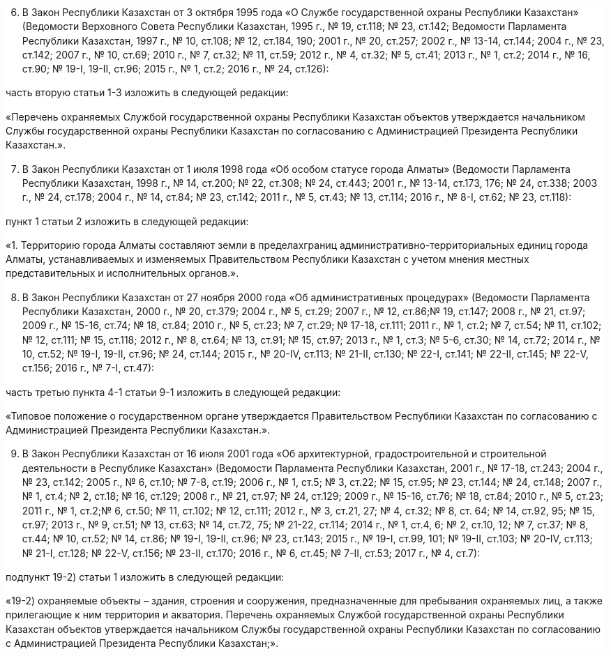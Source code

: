 6. В Закон Республики Казахстан от 3 октября 1995 года                      «О Службе государственной охраны Республики Казахстан» (Ведомости Верховного Совета Республики Казахстан, 1995 г., № 19, ст.118; № 23, ст.142; Ведомости Парламента Республики Казахстан, 1997 г., № 10, ст.108; № 12, ст.184, 190; 2001 г., № 20, ст.257; 2002 г., № 13-14, ст.144; 2004 г.,        № 23, ст.142; 2007 г., № 10, ст.69; 2010 г., № 7, ст.32; № 11, ст.59; 2012 г.,     № 4, ст.32; № 5, ст.41; 2013 г., № 1, ст.2; 2014 г., № 16, ст.90; № 19-I, 19-II, ст.96; 2015 г., № 1, ст.2; 2016 г., № 24, cт.126):

часть вторую статьи 1-3 изложить в следующей редакции:

«Перечень охраняемых Службой государственной охраны Республики Казахстан объектов утверждается начальником Службы государственной охраны Республики Казахстан по согласованию с Администрацией Президента Республики Казахстан.».

7. В Закон Республики Казахстан от 1 июля 1998 года                        «Об особом статусе города Алматы» (Ведомости Парламента Республики Казахстан, 1998 г., № 14, ст.200; № 22, ст.308; № 24, ст.443; 2001 г.,              № 13-14, ст.173, 176; № 24, ст.338; 2003 г., № 24, ст.178; 2004 г., № 14, ст.84; № 23, ст.142; 2011 г., № 5, ст.43; № 13, ст.114; 2016 г., № 8-I, ст.62;     № 23, cт.118):

пункт 1 статьи 2 изложить в следующей редакции:

«1. Территорию города Алматы составляют земли в пределахграниц административно-территориальных единиц города Алматы, устанавливаемых и изменяемых Правительством Республики Казахстан с учетом мнения местных представительных и исполнительных органов.».

8. В Закон Республики Казахстан от 27 ноября 2000 года «Об административных процедурах» (Ведомости Парламента Республики Казахстан, 2000 г., № 20, ст.379; 2004 г., № 5, ст.29; 2007 г., № 12, ст.86;№ 19, ст.147; 2008 г., № 21, ст.97; 2009 г., № 15-16, ст.74; № 18, ст.84; 2010 г., № 5, ст.23; № 7, ст.29; № 17-18, ст.111; 2011 г., № 1, ст.2; № 7, ст.54; № 11, ст.102; № 12, ст.111; № 15, ст.118; 2012 г., № 8, ст.64; № 13, ст.91; № 15, ст.97; 2013 г., № 1, ст.3; № 5-6, ст.30; № 14, ст.72; 2014 г., № 10, ст.52; № 19-І, 19-II, ст.96; № 24, ст.144; 2015 г., № 20-IV, ст.113; № 21-ІІ, ст.130; № 22-І, ст.141; № 22-ІІ, ст.145; № 22-V, ст.156; 2016 г., № 7-I, ст.47):

часть третью пункта 4-1 статьи 9-1 изложить в следующей редакции:

«Типовое положение о государственном органе утверждается Правительством Республики Казахстан по согласованию с Администрацией Президента Республики Казахстан.».

9. В Закон Республики Казахстан от 16 июля 2001 года «Об архитектурной, градостроительной и строительной деятельности в Республике Казахстан» (Ведомости Парламента Республики Казахстан, 2001 г., № 17-18, ст.243; 2004 г., № 23, ст.142; 2005 г., № 6, ст.10; № 7-8, ст.19; 2006 г., № 1, ст.5; № 3, ст.22; № 15, ст.95; № 23, ст.144; № 24, ст.148; 2007 г., № 1, ст.4; № 2, ст.18; № 16, ст.129; 2008 г., № 21, ст.97; № 24, ст.129; 2009 г., № 15-16, ст.76; № 18, ст.84; 2010 г., № 5, ст.23; 2011 г., № 1, ст.2;№ 6, ст.50; № 11, ст.102; № 12, ст.111; 2012 г., № 3, ст.21, 27; № 4, ст.32; № 8, ст. 64; № 14, ст.92, 95; № 15, ст.97; 2013 г., № 9, ст.51; № 13, ст.63; № 14, ст.72, 75; № 21-22, ст.114; 2014 г., № 1, ст.4, 6; № 2, ст.10, 12; № 7, ст.37; № 8, ст.44; № 10, ст.52; № 14, ст.86; № 19-I, 19-II, ст.96; № 23, ст.143; 2015 г., № 19-I, ст.99, 101; № 19-II, ст.103; № 20-IV, ст.113; № 21-I, ст.128; № 22-V, ст.156; № 23-II, ст.170; 2016 г., № 6, ст.45; № 7-II, ст.53; 2017 г., № 4, ст.7):

подпункт 19-2) статьи 1 изложить в следующей редакции:

«19-2) охраняемые объекты – здания, строения и сооружения, предназначенные для пребывания охраняемых лиц, а также прилегающие        к ним территория и акватория. Перечень охраняемых                            Службой государственной охраны Республики Казахстан объектов утверждается начальником Службы государственной охраны Республики Казахстан по согласованию с Администрацией Президента Республики Казахстан;».
